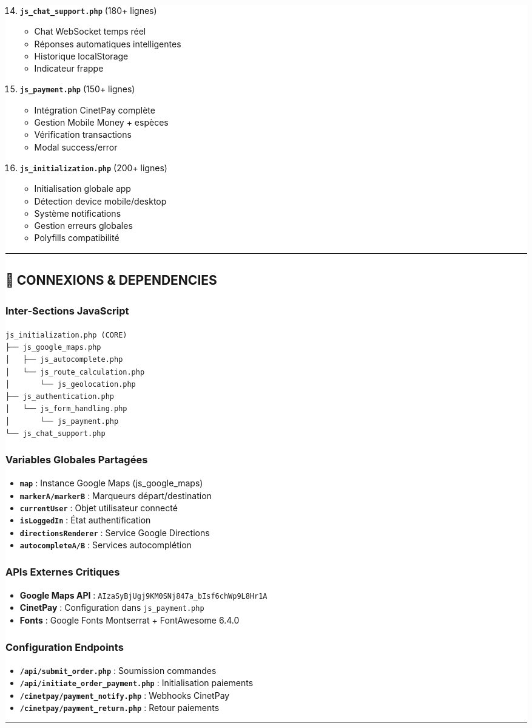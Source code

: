 14. **`js_chat_support.php`** (180+ lignes)
    - Chat WebSocket temps réel
    - Réponses automatiques intelligentes
    - Historique localStorage
    - Indicateur frappe

15. **`js_payment.php`** (150+ lignes)
    - Intégration CinetPay complète
    - Gestion Mobile Money + espèces
    - Vérification transactions
    - Modal success/error

16. **`js_initialization.php`** (200+ lignes)
    - Initialisation globale app
    - Détection device mobile/desktop
    - Système notifications
    - Gestion erreurs globales
    - Polyfills compatibilité

---

## 🔗 CONNEXIONS & DEPENDENCIES

### **Inter-Sections JavaScript**
```
js_initialization.php (CORE)
├── js_google_maps.php
│   ├── js_autocomplete.php
│   └── js_route_calculation.php
│       └── js_geolocation.php
├── js_authentication.php
│   └── js_form_handling.php
│       └── js_payment.php
└── js_chat_support.php
```

### **Variables Globales Partagées**
- **`map`** : Instance Google Maps (js_google_maps)
- **`markerA/markerB`** : Marqueurs départ/destination  
- **`currentUser`** : Objet utilisateur connecté
- **`isLoggedIn`** : État authentification
- **`directionsRenderer`** : Service Google Directions
- **`autocompleteA/B`** : Services autocomplétion

### **APIs Externes Critiques**
- **Google Maps API** : `AIzaSyBjUgj9KM0SNj847a_bIsf6chWp9L8Hr1A`
- **CinetPay** : Configuration dans `js_payment.php`
- **Fonts** : Google Fonts Montserrat + FontAwesome 6.4.0

### **Configuration Endpoints**
- **`/api/submit_order.php`** : Soumission commandes
- **`/api/initiate_order_payment.php`** : Initialisation paiements
- **`/cinetpay/payment_notify.php`** : Webhooks CinetPay
- **`/cinetpay/payment_return.php`** : Retour paiements

---